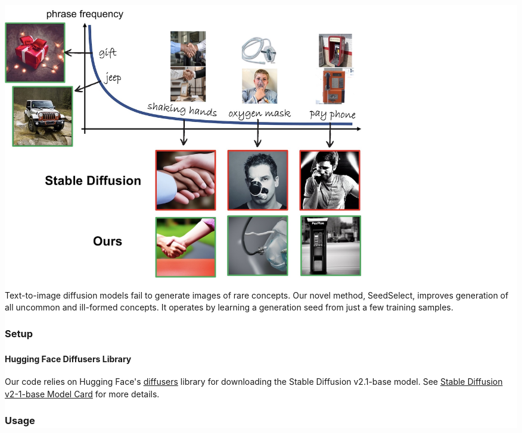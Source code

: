 <img src="imgs/seedselect_teaser.jpg" width="600px"/>  
<br>

Text-to-image diffusion models fail to generate images of rare concepts.
Our novel method, SeedSelect, improves generation of all uncommon and ill-formed concepts. It operates by learning a generation seed from just a few training samples.
</p>

### Setup

#### Hugging Face Diffusers Library
Our code relies on Hugging Face's [diffusers](https://github.com/huggingface/diffusers) library for downloading the Stable Diffusion v2.1-base model.
See [Stable Diffusion v2-1-base Model Card](https://huggingface.co/stabilityai/stable-diffusion-2-1-base) for more details.


### Usage
